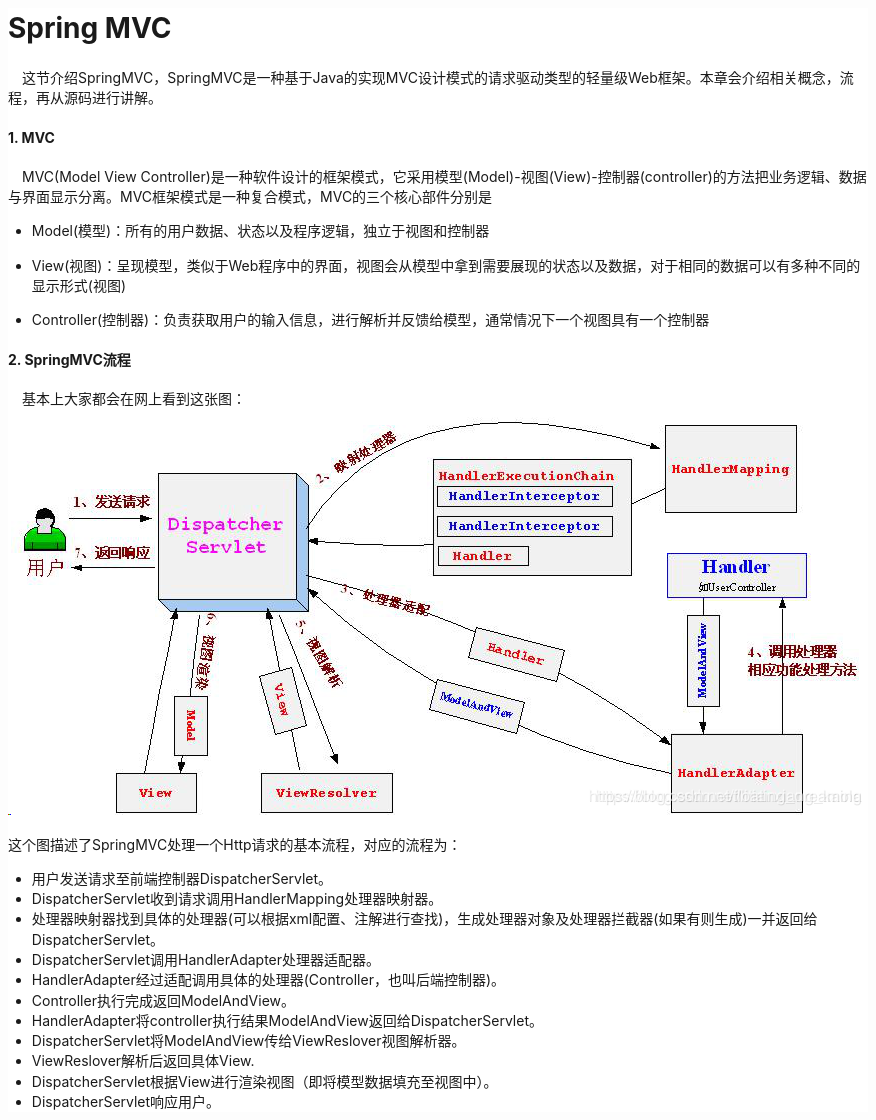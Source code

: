 # Spring MVC


&emsp;这节介绍SpringMVC，SpringMVC是一种基于Java的实现MVC设计模式的请求驱动类型的轻量级Web框架。本章会介绍相关概念，流程，再从源码进行讲解。

#### 1. MVC

&emsp;MVC(Model View Controller)是一种软件设计的框架模式，它采用模型(Model)-视图(View)-控制器(controller)的方法把业务逻辑、数据与界面显示分离。MVC框架模式是一种复合模式，MVC的三个核心部件分别是

 * Model(模型)：所有的用户数据、状态以及程序逻辑，独立于视图和控制器

 * View(视图)：呈现模型，类似于Web程序中的界面，视图会从模型中拿到需要展现的状态以及数据，对于相同的数据可以有多种不同的显示形式(视图)

 * Controller(控制器)：负责获取用户的输入信息，进行解析并反馈给模型，通常情况下一个视图具有一个控制器

#### 2. SpringMVC流程

&emsp;基本上大家都会在网上看到这张图：
![](1.png)

这个图描述了SpringMVC处理一个Http请求的基本流程，对应的流程为：

* 用户发送请求至前端控制器DispatcherServlet。
* DispatcherServlet收到请求调用HandlerMapping处理器映射器。
* 处理器映射器找到具体的处理器(可以根据xml配置、注解进行查找)，生成处理器对象及处理器拦截器(如果有则生成)一并返回给DispatcherServlet。
* DispatcherServlet调用HandlerAdapter处理器适配器。
* HandlerAdapter经过适配调用具体的处理器(Controller，也叫后端控制器)。
* Controller执行完成返回ModelAndView。
* HandlerAdapter将controller执行结果ModelAndView返回给DispatcherServlet。
* DispatcherServlet将ModelAndView传给ViewReslover视图解析器。
* ViewReslover解析后返回具体View.
* DispatcherServlet根据View进行渲染视图（即将模型数据填充至视图中）。
* DispatcherServlet响应用户。
